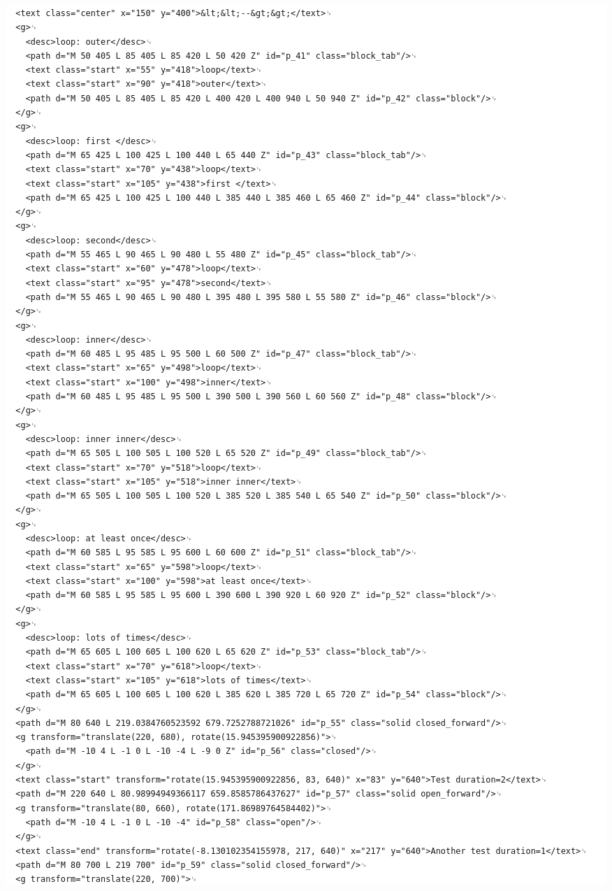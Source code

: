       <text class="center" x="150" y="400">&lt;&lt;--&gt;&gt;</text>␊
      <g>␊
        <desc>loop: outer</desc>␊
        <path d="M 50 405 L 85 405 L 85 420 L 50 420 Z" id="p_41" class="block_tab"/>␊
        <text class="start" x="55" y="418">loop</text>␊
        <text class="start" x="90" y="418">outer</text>␊
        <path d="M 50 405 L 85 405 L 85 420 L 400 420 L 400 940 L 50 940 Z" id="p_42" class="block"/>␊
      </g>␊
      <g>␊
        <desc>loop: first </desc>␊
        <path d="M 65 425 L 100 425 L 100 440 L 65 440 Z" id="p_43" class="block_tab"/>␊
        <text class="start" x="70" y="438">loop</text>␊
        <text class="start" x="105" y="438">first </text>␊
        <path d="M 65 425 L 100 425 L 100 440 L 385 440 L 385 460 L 65 460 Z" id="p_44" class="block"/>␊
      </g>␊
      <g>␊
        <desc>loop: second</desc>␊
        <path d="M 55 465 L 90 465 L 90 480 L 55 480 Z" id="p_45" class="block_tab"/>␊
        <text class="start" x="60" y="478">loop</text>␊
        <text class="start" x="95" y="478">second</text>␊
        <path d="M 55 465 L 90 465 L 90 480 L 395 480 L 395 580 L 55 580 Z" id="p_46" class="block"/>␊
      </g>␊
      <g>␊
        <desc>loop: inner</desc>␊
        <path d="M 60 485 L 95 485 L 95 500 L 60 500 Z" id="p_47" class="block_tab"/>␊
        <text class="start" x="65" y="498">loop</text>␊
        <text class="start" x="100" y="498">inner</text>␊
        <path d="M 60 485 L 95 485 L 95 500 L 390 500 L 390 560 L 60 560 Z" id="p_48" class="block"/>␊
      </g>␊
      <g>␊
        <desc>loop: inner inner</desc>␊
        <path d="M 65 505 L 100 505 L 100 520 L 65 520 Z" id="p_49" class="block_tab"/>␊
        <text class="start" x="70" y="518">loop</text>␊
        <text class="start" x="105" y="518">inner inner</text>␊
        <path d="M 65 505 L 100 505 L 100 520 L 385 520 L 385 540 L 65 540 Z" id="p_50" class="block"/>␊
      </g>␊
      <g>␊
        <desc>loop: at least once</desc>␊
        <path d="M 60 585 L 95 585 L 95 600 L 60 600 Z" id="p_51" class="block_tab"/>␊
        <text class="start" x="65" y="598">loop</text>␊
        <text class="start" x="100" y="598">at least once</text>␊
        <path d="M 60 585 L 95 585 L 95 600 L 390 600 L 390 920 L 60 920 Z" id="p_52" class="block"/>␊
      </g>␊
      <g>␊
        <desc>loop: lots of times</desc>␊
        <path d="M 65 605 L 100 605 L 100 620 L 65 620 Z" id="p_53" class="block_tab"/>␊
        <text class="start" x="70" y="618">loop</text>␊
        <text class="start" x="105" y="618">lots of times</text>␊
        <path d="M 65 605 L 100 605 L 100 620 L 385 620 L 385 720 L 65 720 Z" id="p_54" class="block"/>␊
      </g>␊
      <path d="M 80 640 L 219.0384760523592 679.7252788721026" id="p_55" class="solid closed_forward"/>␊
      <g transform="translate(220, 680), rotate(15.945395900922856)">␊
        <path d="M -10 4 L -1 0 L -10 -4 L -9 0 Z" id="p_56" class="closed"/>␊
      </g>␊
      <text class="start" transform="rotate(15.945395900922856, 83, 640)" x="83" y="640">Test duration=2</text>␊
      <path d="M 220 640 L 80.98994949366117 659.8585786437627" id="p_57" class="solid open_forward"/>␊
      <g transform="translate(80, 660), rotate(171.86989764584402)">␊
        <path d="M -10 4 L -1 0 L -10 -4" id="p_58" class="open"/>␊
      </g>␊
      <text class="end" transform="rotate(-8.130102354155978, 217, 640)" x="217" y="640">Another test duration=1</text>␊
      <path d="M 80 700 L 219 700" id="p_59" class="solid closed_forward"/>␊
      <g transform="translate(220, 700)">␊